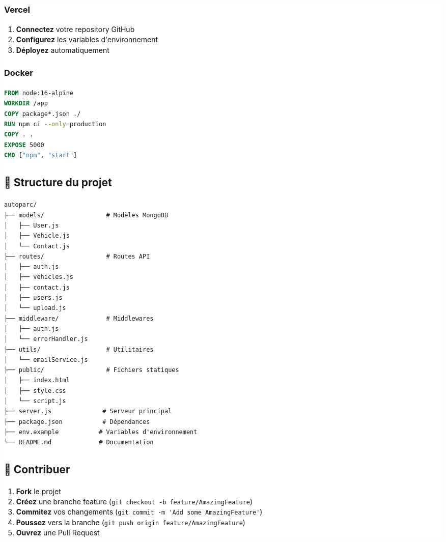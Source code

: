 ### Vercel
1. **Connectez** votre repository GitHub
2. **Configurez** les variables d'environnement
3. **Déployez** automatiquement

### Docker
```dockerfile
FROM node:16-alpine
WORKDIR /app
COPY package*.json ./
RUN npm ci --only=production
COPY . .
EXPOSE 5000
CMD ["npm", "start"]
```

## 📁 Structure du projet

```
autoparc/
├── models/                 # Modèles MongoDB
│   ├── User.js
│   ├── Vehicle.js
│   └── Contact.js
├── routes/                 # Routes API
│   ├── auth.js
│   ├── vehicles.js
│   ├── contact.js
│   ├── users.js
│   └── upload.js
├── middleware/             # Middlewares
│   ├── auth.js
│   └── errorHandler.js
├── utils/                  # Utilitaires
│   └── emailService.js
├── public/                 # Fichiers statiques
│   ├── index.html
│   ├── style.css
│   └── script.js
├── server.js              # Serveur principal
├── package.json           # Dépendances
├── env.example           # Variables d'environnement
└── README.md             # Documentation
```

## 🤝 Contribuer

1. **Fork** le projet
2. **Créez** une branche feature (`git checkout -b feature/AmazingFeature`)
3. **Commitez** vos changements (`git commit -m 'Add some AmazingFeature'`)
4. **Poussez** vers la branche (`git push origin feature/AmazingFeature`)
5. **Ouvrez** une Pull Request

